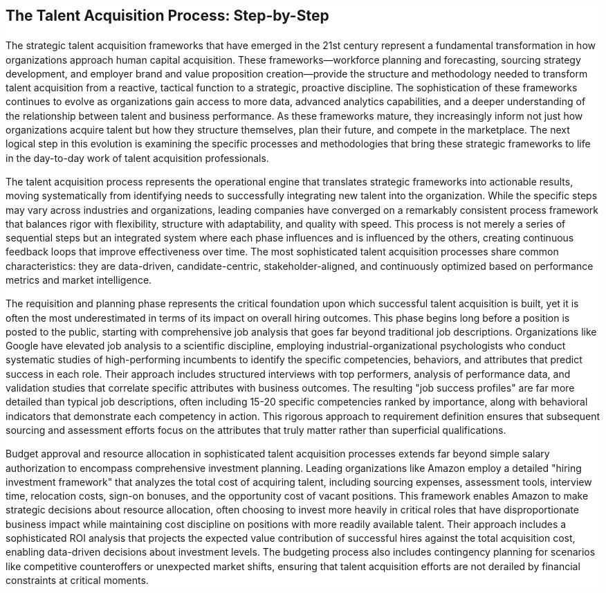 ## The Talent Acquisition Process: Step-by-Step

The strategic talent acquisition frameworks that have emerged in the 21st century represent a fundamental transformation in how organizations approach human capital acquisition. These frameworks—workforce planning and forecasting, sourcing strategy development, and employer brand and value proposition creation—provide the structure and methodology needed to transform talent acquisition from a reactive, tactical function to a strategic, proactive discipline. The sophistication of these frameworks continues to evolve as organizations gain access to more data, advanced analytics capabilities, and a deeper understanding of the relationship between talent and business performance. As these frameworks mature, they increasingly inform not just how organizations acquire talent but how they structure themselves, plan their future, and compete in the marketplace. The next logical step in this evolution is examining the specific processes and methodologies that bring these strategic frameworks to life in the day-to-day work of talent acquisition professionals.

The talent acquisition process represents the operational engine that translates strategic frameworks into actionable results, moving systematically from identifying needs to successfully integrating new talent into the organization. While the specific steps may vary across industries and organizations, leading companies have converged on a remarkably consistent process framework that balances rigor with flexibility, structure with adaptability, and quality with speed. This process is not merely a series of sequential steps but an integrated system where each phase influences and is influenced by the others, creating continuous feedback loops that improve effectiveness over time. The most sophisticated talent acquisition processes share common characteristics: they are data-driven, candidate-centric, stakeholder-aligned, and continuously optimized based on performance metrics and market intelligence.

The requisition and planning phase represents the critical foundation upon which successful talent acquisition is built, yet it is often the most underestimated in terms of its impact on overall hiring outcomes. This phase begins long before a position is posted to the public, starting with comprehensive job analysis that goes far beyond traditional job descriptions. Organizations like Google have elevated job analysis to a scientific discipline, employing industrial-organizational psychologists who conduct systematic studies of high-performing incumbents to identify the specific competencies, behaviors, and attributes that predict success in each role. Their approach includes structured interviews with top performers, analysis of performance data, and validation studies that correlate specific attributes with business outcomes. The resulting "job success profiles" are far more detailed than typical job descriptions, often including 15-20 specific competencies ranked by importance, along with behavioral indicators that demonstrate each competency in action. This rigorous approach to requirement definition ensures that subsequent sourcing and assessment efforts focus on the attributes that truly matter rather than superficial qualifications.

Budget approval and resource allocation in sophisticated talent acquisition processes extends far beyond simple salary authorization to encompass comprehensive investment planning. Leading organizations like Amazon employ a detailed "hiring investment framework" that analyzes the total cost of acquiring talent, including sourcing expenses, assessment tools, interview time, relocation costs, sign-on bonuses, and the opportunity cost of vacant positions. This framework enables Amazon to make strategic decisions about resource allocation, often choosing to invest more heavily in critical roles that have disproportionate business impact while maintaining cost discipline on positions with more readily available talent. Their approach includes a sophisticated ROI analysis that projects the expected value contribution of successful hires against the total acquisition cost, enabling data-driven decisions about investment levels. The budgeting process also includes contingency planning for scenarios like competitive counteroffers or unexpected market shifts, ensuring that talent acquisition efforts are not derailed by financial constraints at critical moments.
